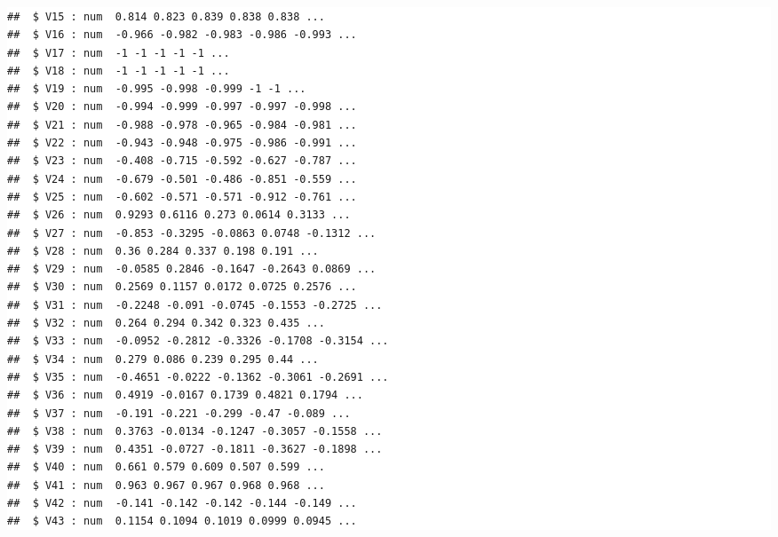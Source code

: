     ##  $ V15 : num  0.814 0.823 0.839 0.838 0.838 ...
    ##  $ V16 : num  -0.966 -0.982 -0.983 -0.986 -0.993 ...
    ##  $ V17 : num  -1 -1 -1 -1 -1 ...
    ##  $ V18 : num  -1 -1 -1 -1 -1 ...
    ##  $ V19 : num  -0.995 -0.998 -0.999 -1 -1 ...
    ##  $ V20 : num  -0.994 -0.999 -0.997 -0.997 -0.998 ...
    ##  $ V21 : num  -0.988 -0.978 -0.965 -0.984 -0.981 ...
    ##  $ V22 : num  -0.943 -0.948 -0.975 -0.986 -0.991 ...
    ##  $ V23 : num  -0.408 -0.715 -0.592 -0.627 -0.787 ...
    ##  $ V24 : num  -0.679 -0.501 -0.486 -0.851 -0.559 ...
    ##  $ V25 : num  -0.602 -0.571 -0.571 -0.912 -0.761 ...
    ##  $ V26 : num  0.9293 0.6116 0.273 0.0614 0.3133 ...
    ##  $ V27 : num  -0.853 -0.3295 -0.0863 0.0748 -0.1312 ...
    ##  $ V28 : num  0.36 0.284 0.337 0.198 0.191 ...
    ##  $ V29 : num  -0.0585 0.2846 -0.1647 -0.2643 0.0869 ...
    ##  $ V30 : num  0.2569 0.1157 0.0172 0.0725 0.2576 ...
    ##  $ V31 : num  -0.2248 -0.091 -0.0745 -0.1553 -0.2725 ...
    ##  $ V32 : num  0.264 0.294 0.342 0.323 0.435 ...
    ##  $ V33 : num  -0.0952 -0.2812 -0.3326 -0.1708 -0.3154 ...
    ##  $ V34 : num  0.279 0.086 0.239 0.295 0.44 ...
    ##  $ V35 : num  -0.4651 -0.0222 -0.1362 -0.3061 -0.2691 ...
    ##  $ V36 : num  0.4919 -0.0167 0.1739 0.4821 0.1794 ...
    ##  $ V37 : num  -0.191 -0.221 -0.299 -0.47 -0.089 ...
    ##  $ V38 : num  0.3763 -0.0134 -0.1247 -0.3057 -0.1558 ...
    ##  $ V39 : num  0.4351 -0.0727 -0.1811 -0.3627 -0.1898 ...
    ##  $ V40 : num  0.661 0.579 0.609 0.507 0.599 ...
    ##  $ V41 : num  0.963 0.967 0.967 0.968 0.968 ...
    ##  $ V42 : num  -0.141 -0.142 -0.142 -0.144 -0.149 ...
    ##  $ V43 : num  0.1154 0.1094 0.1019 0.0999 0.0945 ...